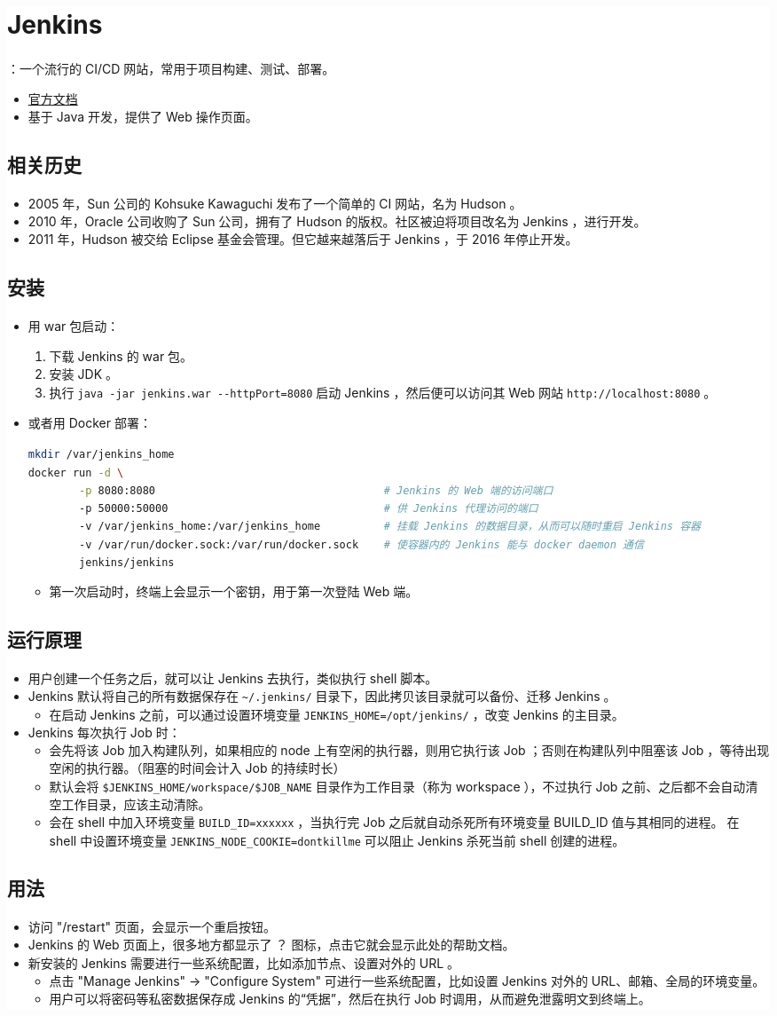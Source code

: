 # Jenkins

：一个流行的 CI/CD 网站，常用于项目构建、测试、部署。
- [官方文档](https://jenkins.io/zh/doc/)
- 基于 Java 开发，提供了 Web 操作页面。

## 相关历史

- 2005 年，Sun 公司的 Kohsuke Kawaguchi 发布了一个简单的 CI 网站，名为 Hudson 。
- 2010 年，Oracle 公司收购了 Sun 公司，拥有了 Hudson 的版权。社区被迫将项目改名为 Jenkins ，进行开发。
- 2011 年，Hudson 被交给 Eclipse 基金会管理。但它越来越落后于 Jenkins ，于 2016 年停止开发。

## 安装

- 用 war 包启动：
  1. 下载 Jenkins 的 war 包。
  2. 安装 JDK 。
  3. 执行 `java -jar jenkins.war --httpPort=8080` 启动 Jenkins ，然后便可以访问其 Web 网站 `http://localhost:8080` 。

- 或者用 Docker 部署：
  ```sh
  mkdir /var/jenkins_home
  docker run -d \
          -p 8080:8080                                    # Jenkins 的 Web 端的访问端口
          -p 50000:50000                                  # 供 Jenkins 代理访问的端口
          -v /var/jenkins_home:/var/jenkins_home          # 挂载 Jenkins 的数据目录，从而可以随时重启 Jenkins 容器
          -v /var/run/docker.sock:/var/run/docker.sock    # 使容器内的 Jenkins 能与 docker daemon 通信
          jenkins/jenkins
  ```
  - 第一次启动时，终端上会显示一个密钥，用于第一次登陆 Web 端。

## 运行原理

- 用户创建一个任务之后，就可以让 Jenkins 去执行，类似执行 shell 脚本。
- Jenkins 默认将自己的所有数据保存在 `~/.jenkins/` 目录下，因此拷贝该目录就可以备份、迁移 Jenkins 。
  - 在启动 Jenkins 之前，可以通过设置环境变量 `JENKINS_HOME=/opt/jenkins/` ，改变 Jenkins 的主目录。
- Jenkins 每次执行 Job 时：
  - 会先将该 Job 加入构建队列，如果相应的 node 上有空闲的执行器，则用它执行该 Job ；否则在构建队列中阻塞该 Job ，等待出现空闲的执行器。（阻塞的时间会计入 Job 的持续时长）
  - 默认会将 `$JENKINS_HOME/workspace/$JOB_NAME` 目录作为工作目录（称为 workspace ），不过执行 Job 之前、之后都不会自动清空工作目录，应该主动清除。
  - 会在 shell 中加入环境变量 `BUILD_ID=xxxxxx` ，当执行完 Job 之后就自动杀死所有环境变量 BUILD_ID 值与其相同的进程。
    在 shell 中设置环境变量 `JENKINS_NODE_COOKIE=dontkillme` 可以阻止 Jenkins 杀死当前 shell 创建的进程。

## 用法

- 访问 "/restart" 页面，会显示一个重启按钮。
- Jenkins 的 Web 页面上，很多地方都显示了 ？ 图标，点击它就会显示此处的帮助文档。
- 新安装的 Jenkins 需要进行一些系统配置，比如添加节点、设置对外的 URL 。
  - 点击 "Manage Jenkins" -> "Configure System" 可进行一些系统配置，比如设置 Jenkins 对外的 URL、邮箱、全局的环境变量。
  - 用户可以将密码等私密数据保存成 Jenkins 的“凭据”，然后在执行 Job 时调用，从而避免泄露明文到终端上。
